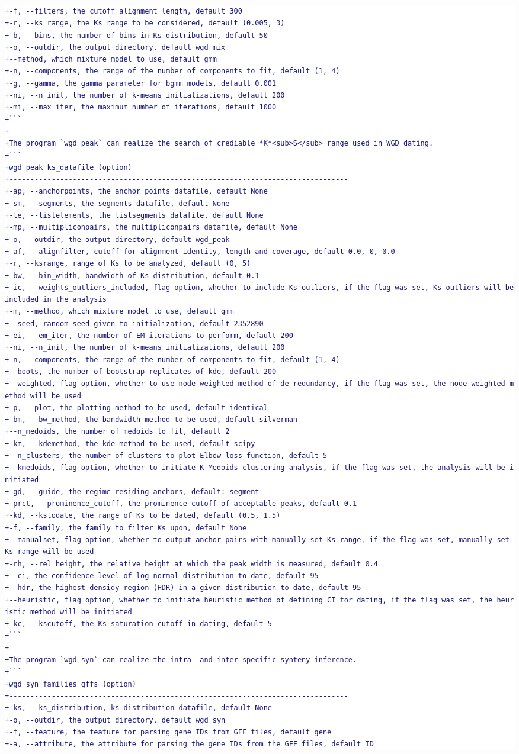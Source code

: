 ```diff
+-f, --filters, the cutoff alignment length, default 300
+-r, --ks_range, the Ks range to be considered, default (0.005, 3)
+-b, --bins, the number of bins in Ks distribution, default 50
+-o, --outdir, the output directory, default wgd_mix
+--method, which mixture model to use, default gmm
+-n, --components, the range of the number of components to fit, default (1, 4)
+-g, --gamma, the gamma parameter for bgmm models, default 0.001
+-ni, --n_init, the number of k-means initializations, default 200
+-mi, --max_iter, the maximum number of iterations, default 1000
+```
+
+The program `wgd peak` can realize the search of crediable *K*<sub>S</sub> range used in WGD dating.
+```
+wgd peak ks_datafile (option)
+--------------------------------------------------------------------------------
+-ap, --anchorpoints, the anchor points datafile, default None
+-sm, --segments, the segments datafile, default None
+-le, --listelements, the listsegments datafile, default None 
+-mp, --multipliconpairs, the multipliconpairs datafile, default None
+-o, --outdir, the output directory, default wgd_peak
+-af, --alignfilter, cutoff for alignment identity, length and coverage, default 0.0, 0, 0.0
+-r, --ksrange, range of Ks to be analyzed, default (0, 5)
+-bw, --bin_width, bandwidth of Ks distribution, default 0.1
+-ic, --weights_outliers_included, flag option, whether to include Ks outliers, if the flag was set, Ks outliers will be included in the analysis
+-m, --method, which mixture model to use, default gmm
+--seed, random seed given to initialization, default 2352890
+-ei, --em_iter, the number of EM iterations to perform, default 200
+-ni, --n_init, the number of k-means initializations, default 200
+-n, --components, the range of the number of components to fit, default (1, 4)
+--boots, the number of bootstrap replicates of kde, default 200
+--weighted, flag option, whether to use node-weighted method of de-redundancy, if the flag was set, the node-weighted method will be used
+-p, --plot, the plotting method to be used, default identical
+-bm, --bw_method, the bandwidth method to be used, default silverman
+--n_medoids, the number of medoids to fit, default 2
+-km, --kdemethod, the kde method to be used, default scipy
+--n_clusters, the number of clusters to plot Elbow loss function, default 5
+--kmedoids, flag option, whether to initiate K-Medoids clustering analysis, if the flag was set, the analysis will be initiated
+-gd, --guide, the regime residing anchors, default: segment
+-prct, --prominence_cutoff, the prominence cutoff of acceptable peaks, default 0.1
+-kd, --kstodate, the range of Ks to be dated, default (0.5, 1.5)
+-f, --family, the family to filter Ks upon, default None
+--manualset, flag option, whether to output anchor pairs with manually set Ks range, if the flag was set, manually set Ks range will be used
+-rh, --rel_height, the relative height at which the peak width is measured, default 0.4
+--ci, the confidence level of log-normal distribution to date, default 95
+--hdr, the highest densidy region (HDR) in a given distribution to date, default 95
+--heuristic, flag option, whether to initiate heuristic method of defining CI for dating, if the flag was set, the heuristic method will be initiated
+-kc, --kscutoff, the Ks saturation cutoff in dating, default 5
+```
+
+The program `wgd syn` can realize the intra- and inter-specific synteny inference.
+```
+wgd syn families gffs (option)
+--------------------------------------------------------------------------------
+-ks, --ks_distribution, ks distribution datafile, default None
+-o, --outdir, the output directory, default wgd_syn
+-f, --feature, the feature for parsing gene IDs from GFF files, default gene
+-a, --attribute, the attribute for parsing the gene IDs from the GFF files, default ID
```
